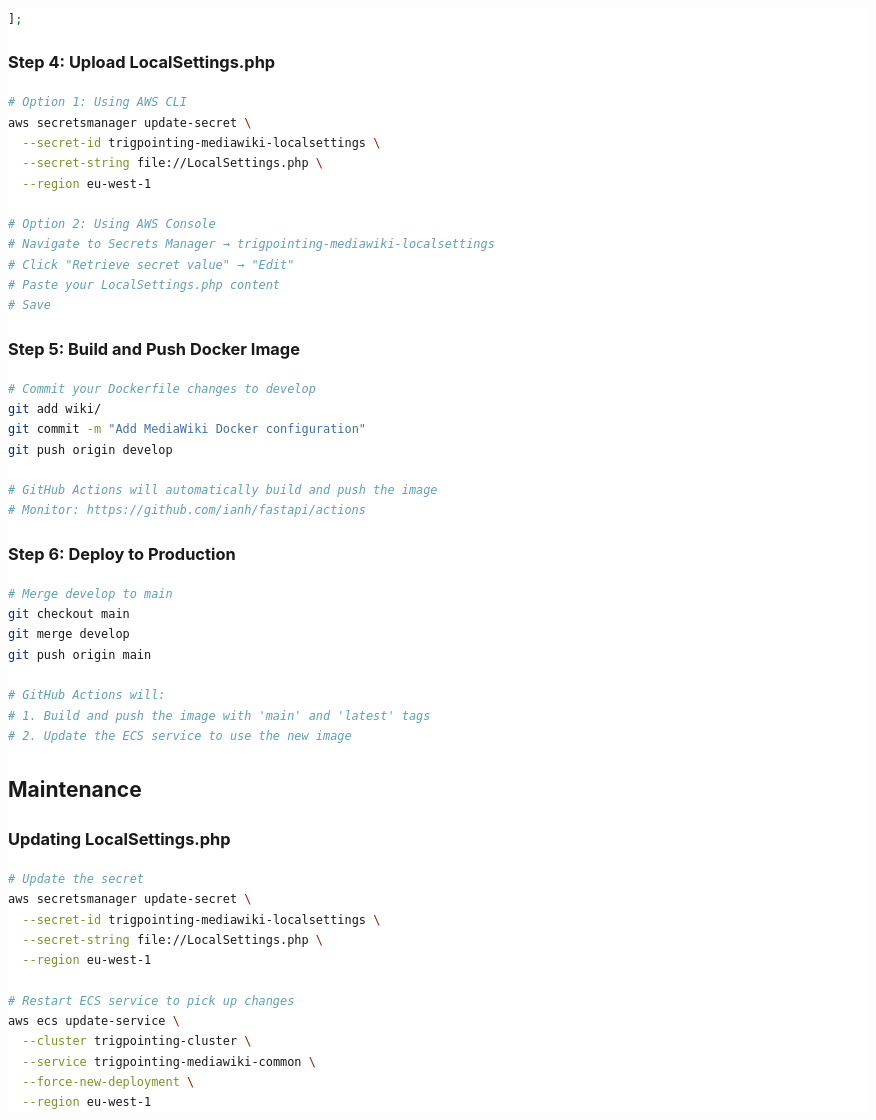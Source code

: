 ```php
];
```

### Step 4: Upload LocalSettings.php

```bash
# Option 1: Using AWS CLI
aws secretsmanager update-secret \
  --secret-id trigpointing-mediawiki-localsettings \
  --secret-string file://LocalSettings.php \
  --region eu-west-1

# Option 2: Using AWS Console
# Navigate to Secrets Manager → trigpointing-mediawiki-localsettings
# Click "Retrieve secret value" → "Edit"
# Paste your LocalSettings.php content
# Save
```

### Step 5: Build and Push Docker Image

```bash
# Commit your Dockerfile changes to develop
git add wiki/
git commit -m "Add MediaWiki Docker configuration"
git push origin develop

# GitHub Actions will automatically build and push the image
# Monitor: https://github.com/ianh/fastapi/actions
```

### Step 6: Deploy to Production

```bash
# Merge develop to main
git checkout main
git merge develop
git push origin main

# GitHub Actions will:
# 1. Build and push the image with 'main' and 'latest' tags
# 2. Update the ECS service to use the new image
```

## Maintenance

### Updating LocalSettings.php

```bash
# Update the secret
aws secretsmanager update-secret \
  --secret-id trigpointing-mediawiki-localsettings \
  --secret-string file://LocalSettings.php \
  --region eu-west-1

# Restart ECS service to pick up changes
aws ecs update-service \
  --cluster trigpointing-cluster \
  --service trigpointing-mediawiki-common \
  --force-new-deployment \
  --region eu-west-1
```
